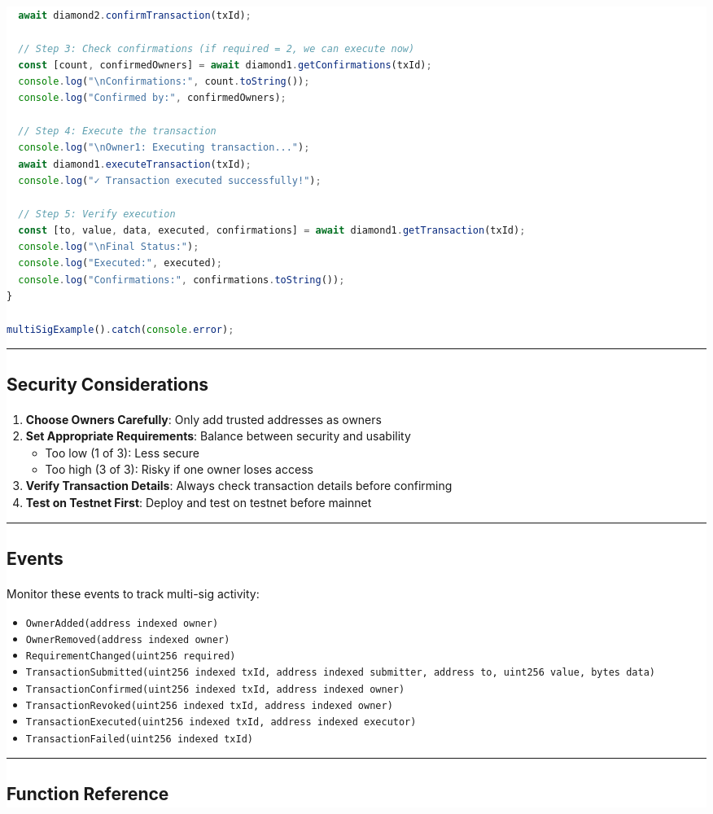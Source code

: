 ```javascript
  await diamond2.confirmTransaction(txId);

  // Step 3: Check confirmations (if required = 2, we can execute now)
  const [count, confirmedOwners] = await diamond1.getConfirmations(txId);
  console.log("\nConfirmations:", count.toString());
  console.log("Confirmed by:", confirmedOwners);

  // Step 4: Execute the transaction
  console.log("\nOwner1: Executing transaction...");
  await diamond1.executeTransaction(txId);
  console.log("✓ Transaction executed successfully!");

  // Step 5: Verify execution
  const [to, value, data, executed, confirmations] = await diamond1.getTransaction(txId);
  console.log("\nFinal Status:");
  console.log("Executed:", executed);
  console.log("Confirmations:", confirmations.toString());
}

multiSigExample().catch(console.error);
```

---

## Security Considerations

1. **Choose Owners Carefully**: Only add trusted addresses as owners
2. **Set Appropriate Requirements**: Balance between security and usability
   - Too low (1 of 3): Less secure
   - Too high (3 of 3): Risky if one owner loses access
3. **Verify Transaction Details**: Always check transaction details before confirming
4. **Test on Testnet First**: Deploy and test on testnet before mainnet

---

## Events

Monitor these events to track multi-sig activity:

- `OwnerAdded(address indexed owner)`
- `OwnerRemoved(address indexed owner)`
- `RequirementChanged(uint256 required)`
- `TransactionSubmitted(uint256 indexed txId, address indexed submitter, address to, uint256 value, bytes data)`
- `TransactionConfirmed(uint256 indexed txId, address indexed owner)`
- `TransactionRevoked(uint256 indexed txId, address indexed owner)`
- `TransactionExecuted(uint256 indexed txId, address indexed executor)`
- `TransactionFailed(uint256 indexed txId)`

---

## Function Reference
